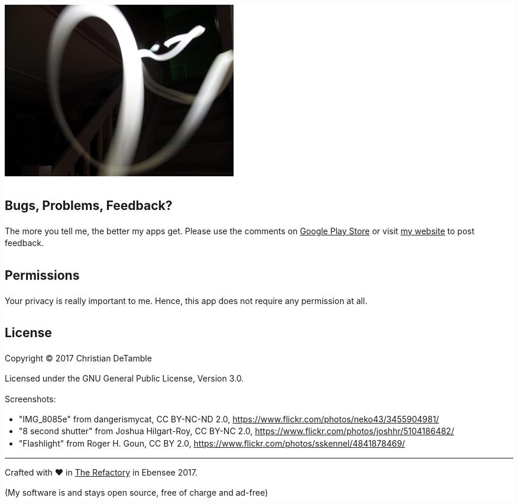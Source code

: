 <a href="excluded-resources/screenshots/5104186482_93e5afaae5_b.jpg"><img src="excluded-resources/screenshots/5104186482_93e5afaae5_b.jpg" height="40%" width="45%" ></a>

## Bugs, Problems, Feedback?

The more you tell me, the better my apps get. Please use the comments on <a href="http://goo.gl/l1lngU">Google Play Store</a> or visit <a href="http://goo.gl/KvKHze">my website</a> to post feedback. 

## Permissions

Your privacy is really important to me. Hence, this app does not require any permission at all.

## License

Copyright © 2017 Christian DeTamble

Licensed under the GNU General Public License, Version 3.0.

Screenshots:
* "IMG_8085e" from dangerismycat, CC BY-NC-ND 2.0, https://www.flickr.com/photos/neko43/3455904981/
* "8 second shutter" from Joshua Hilgart-Roy, CC BY-NC 2.0, https://www.flickr.com/photos/joshhr/5104186482/
* "Flashlight" from Roger H. Goun, CC BY 2.0, https://www.flickr.com/photos/sskennel/4841878469/

***

Crafted with &hearts; in <a href="http://goo.gl/KvKHze">The Refactory</a> in Ebensee 2017.

(My software is and stays open source, free of charge and ad-free)

